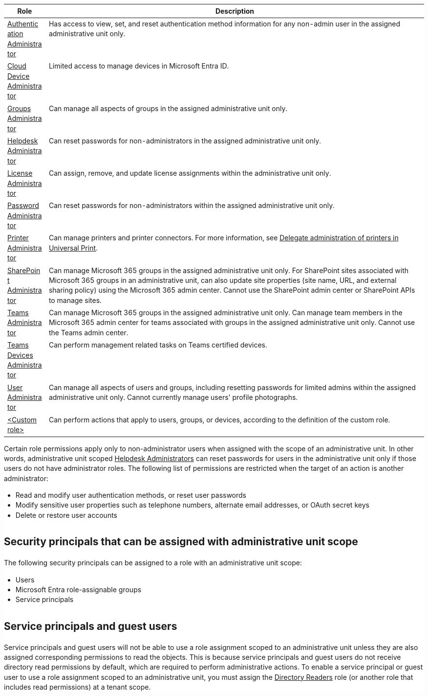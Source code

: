 | Role | Description |
| -----| ----------- |
| [Authentication Administrator](permissions-reference.md#authentication-administrator) | Has access to view, set, and reset authentication method information for any non-admin user in the assigned administrative unit only. |
| [Cloud Device Administrator](permissions-reference.md#cloud-device-administrator) | Limited access to manage devices in Microsoft Entra ID. |
| [Groups Administrator](permissions-reference.md#groups-administrator) | Can manage all aspects of groups in the assigned administrative unit only. |
| [Helpdesk Administrator](permissions-reference.md#helpdesk-administrator) | Can reset passwords for non-administrators in the assigned administrative unit only. |
| [License Administrator](permissions-reference.md#license-administrator) | Can assign, remove, and update license assignments within the administrative unit only. |
| [Password Administrator](permissions-reference.md#password-administrator) | Can reset passwords for non-administrators within the assigned administrative unit only. |
| [Printer Administrator](permissions-reference.md#printer-administrator) | Can manage printers and printer connectors. For more information, see [Delegate administration of printers in Universal Print](/universal-print/portal/delegated-admin#scoped-admin-vs-tenant-printer-admin). |
| [SharePoint Administrator](permissions-reference.md#sharepoint-administrator) | Can manage Microsoft 365 groups in the assigned administrative unit only. For SharePoint sites associated with Microsoft 365 groups in an administrative unit, can also update site properties (site name, URL, and external sharing policy) using the Microsoft 365 admin center. Cannot use the SharePoint admin center or SharePoint APIs to manage sites. |
| [Teams Administrator](permissions-reference.md#teams-administrator) | Can manage Microsoft 365 groups in the assigned administrative unit only.  Can manage team members in the Microsoft 365 admin center for teams associated with groups in the assigned administrative unit only.  Cannot use the Teams admin center. |
| [Teams Devices Administrator](permissions-reference.md#teams-devices-administrator) | Can perform management related tasks on Teams certified devices. |
| [User Administrator](permissions-reference.md#user-administrator) | Can manage all aspects of users and groups, including resetting passwords for limited admins within the assigned administrative unit only. Cannot currently manage users' profile photographs. |
| [&lt;Custom role&gt;](custom-create.md) | Can perform actions that apply to users, groups, or devices, according to the definition of the custom role. |

Certain role permissions apply only to non-administrator users when assigned with the scope of an administrative unit. In other words, administrative unit scoped [Helpdesk Administrators](permissions-reference.md#helpdesk-administrator) can reset passwords for users in the administrative unit only if those users do not have administrator roles. The following list of permissions are restricted when the target of an action is another administrator:

-	Read and modify user authentication methods, or reset user passwords
-	Modify sensitive user properties such as telephone numbers, alternate email addresses, or OAuth secret keys
- Delete or restore user accounts

## Security principals that can be assigned with administrative unit scope

The following security principals can be assigned to a role with an administrative unit scope:

* Users
* Microsoft Entra role-assignable groups
* Service principals

## Service principals and guest users

Service principals and guest users will not be able to use a role assignment scoped to an administrative unit unless they are also assigned corresponding permissions to read the objects. This is because service principals and guest users do not receive directory read permissions by default, which are required to perform administrative actions. To enable a service principal or guest user to use a role assignment scoped to an administrative unit, you must assign the [Directory Readers](permissions-reference.md#directory-readers) role (or another role that includes read permissions) at a tenant scope.
